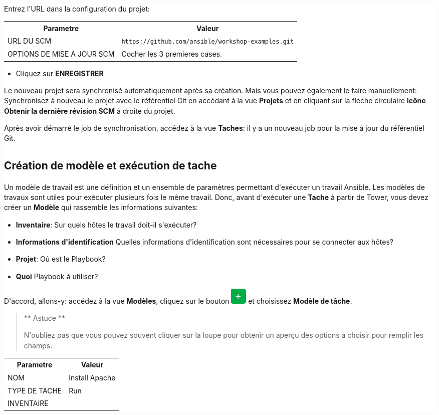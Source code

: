   Entrez l'URL dans la configuration du projet:

 <table>
   <tr>
     <th>Parametre</th>
     <th>Valeur</th>
   </tr>
   <tr>
     <td>URL DU SCM</td>
     <td><code>https://github.com/ansible/workshop-examples.git</code></td>
   </tr>
   <tr>
     <td>OPTIONS DE MISE A JOUR SCM</td>
     <td>Cocher les 3 premieres cases.</td>
   </tr>
 </table>


- Cliquez sur **ENREGISTRER**

Le nouveau projet sera synchronisé automatiquement après sa création. Mais vous pouvez également le faire manuellement: Synchronisez à nouveau le projet avec le référentiel Git en accédant à la vue **Projets** et en cliquant sur la flèche circulaire **Icône Obtenir la dernière révision SCM** à droite du projet.

Après avoir démarré le job de synchronisation, accédez à la vue **Taches**: il y a un nouveau job pour la mise à jour du référentiel Git.

## Création de modèle et exécution de tache

Un modèle de travail est une définition et un ensemble de paramètres permettant d'exécuter un travail Ansible. Les modèles de travaux sont utiles pour exécuter plusieurs fois le même travail. Donc, avant d'exécuter une **Tache** à partir de Tower, vous devez créer un **Modèle** qui rassemble les informations suivantes:

- **Inventaire**: Sur quels hôtes le travail doit-il s'exécuter?

- **Informations d'identification** Quelles informations d'identification sont nécessaires pour se connecter aux hôtes?

- **Projet**: Où est le Playbook?

- **Quoi** Playbook à utiliser?

D'accord, allons-y: accédez à la vue **Modèles**, cliquez sur le bouton ![Plus](images/green_plus.png) et choisissez **Modèle de tâche**.

> ** Astuce **
>
> N'oubliez pas que vous pouvez souvent cliquer sur la loupe pour obtenir un aperçu des options à choisir pour remplir les champs.

<table>
  <tr>
    <th>Parametre</th>
    <th>Valeur</th>
  </tr>
  <tr>
    <td>NOM</td>
    <td>Install Apache</td>
  </tr>
  <tr>
    <td>TYPE DE TACHE</td>
    <td>Run</td>
  </tr>
  <tr>
    <td>INVENTAIRE</td>